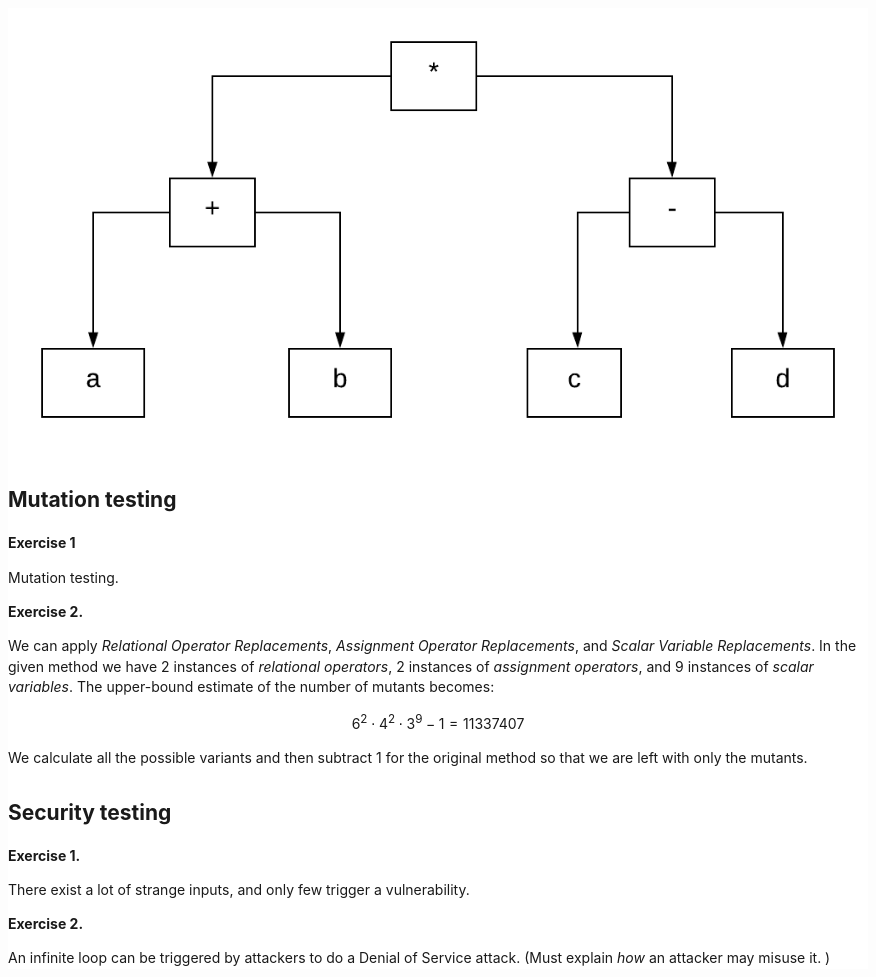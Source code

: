 ![Answer to the AST question](img/intelligent-testing/AST_answer.png)



## Mutation testing

**Exercise 1**

Mutation testing.

**Exercise 2.**   

We can apply *Relational Operator Replacements*, *Assignment Operator Replacements*, and *Scalar Variable Replacements*.
In the given method we have 2 instances of *relational operators*, 2 instances of *assignment operators*, and 9 instances of *scalar variables*. The upper-bound estimate of the number of mutants becomes:

$$6^2 \cdot 4^2 \cdot 3^9 - 1 = 11337407$$

We calculate all the possible variants and then subtract $1$ for the original method so that we are left with only the mutants.


## Security testing

**Exercise 1.**

There exist a lot of strange inputs, and only few trigger a vulnerability.

**Exercise 2.**

An infinite loop can be triggered by attackers to do a Denial of Service attack. (Must explain _how_ an attacker may misuse it. )
